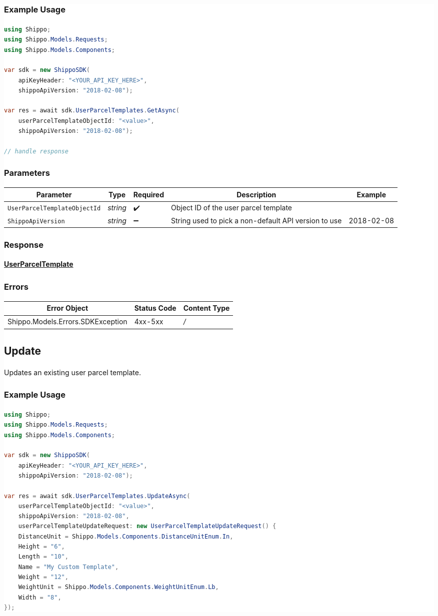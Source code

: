 ### Example Usage

```csharp
using Shippo;
using Shippo.Models.Requests;
using Shippo.Models.Components;

var sdk = new ShippoSDK(
    apiKeyHeader: "<YOUR_API_KEY_HERE>",
    shippoApiVersion: "2018-02-08");

var res = await sdk.UserParcelTemplates.GetAsync(
    userParcelTemplateObjectId: "<value>",
    shippoApiVersion: "2018-02-08");

// handle response
```

### Parameters

| Parameter                                            | Type                                                 | Required                                             | Description                                          | Example                                              |
| ---------------------------------------------------- | ---------------------------------------------------- | ---------------------------------------------------- | ---------------------------------------------------- | ---------------------------------------------------- |
| `UserParcelTemplateObjectId`                         | *string*                                             | :heavy_check_mark:                                   | Object ID of the user parcel template                |                                                      |
| `ShippoApiVersion`                                   | *string*                                             | :heavy_minus_sign:                                   | String used to pick a non-default API version to use | 2018-02-08                                           |

### Response

**[UserParcelTemplate](../../Models/Components/UserParcelTemplate.md)**

### Errors

| Error Object                      | Status Code                       | Content Type                      |
| --------------------------------- | --------------------------------- | --------------------------------- |
| Shippo.Models.Errors.SDKException | 4xx-5xx                           | */*                               |


## Update

Updates an existing user parcel template.

### Example Usage

```csharp
using Shippo;
using Shippo.Models.Requests;
using Shippo.Models.Components;

var sdk = new ShippoSDK(
    apiKeyHeader: "<YOUR_API_KEY_HERE>",
    shippoApiVersion: "2018-02-08");

var res = await sdk.UserParcelTemplates.UpdateAsync(
    userParcelTemplateObjectId: "<value>",
    shippoApiVersion: "2018-02-08",
    userParcelTemplateUpdateRequest: new UserParcelTemplateUpdateRequest() {
    DistanceUnit = Shippo.Models.Components.DistanceUnitEnum.In,
    Height = "6",
    Length = "10",
    Name = "My Custom Template",
    Weight = "12",
    WeightUnit = Shippo.Models.Components.WeightUnitEnum.Lb,
    Width = "8",
});
```